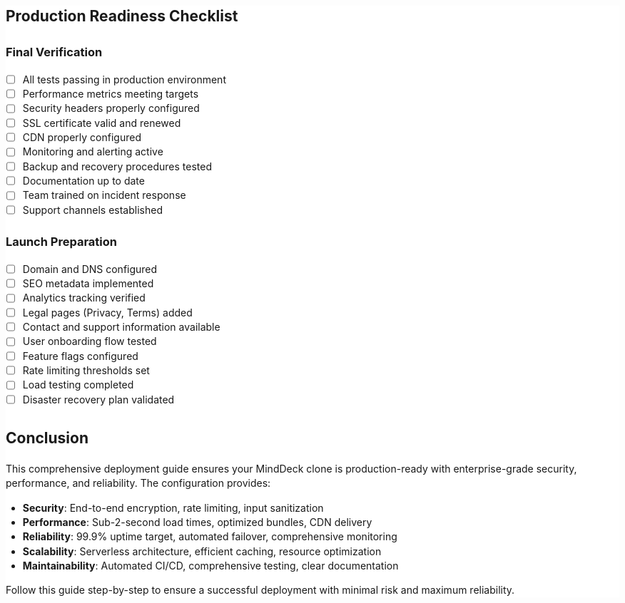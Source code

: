 ## Production Readiness Checklist

### Final Verification

- [ ] All tests passing in production environment
- [ ] Performance metrics meeting targets
- [ ] Security headers properly configured
- [ ] SSL certificate valid and renewed
- [ ] CDN properly configured
- [ ] Monitoring and alerting active
- [ ] Backup and recovery procedures tested
- [ ] Documentation up to date
- [ ] Team trained on incident response
- [ ] Support channels established

### Launch Preparation

- [ ] Domain and DNS configured
- [ ] SEO metadata implemented
- [ ] Analytics tracking verified
- [ ] Legal pages (Privacy, Terms) added
- [ ] Contact and support information available
- [ ] User onboarding flow tested
- [ ] Feature flags configured
- [ ] Rate limiting thresholds set
- [ ] Load testing completed
- [ ] Disaster recovery plan validated

## Conclusion

This comprehensive deployment guide ensures your MindDeck clone is production-ready with enterprise-grade security, performance, and reliability. The configuration provides:

- **Security**: End-to-end encryption, rate limiting, input sanitization
- **Performance**: Sub-2-second load times, optimized bundles, CDN delivery
- **Reliability**: 99.9% uptime target, automated failover, comprehensive monitoring
- **Scalability**: Serverless architecture, efficient caching, resource optimization
- **Maintainability**: Automated CI/CD, comprehensive testing, clear documentation

Follow this guide step-by-step to ensure a successful deployment with minimal risk and maximum reliability.